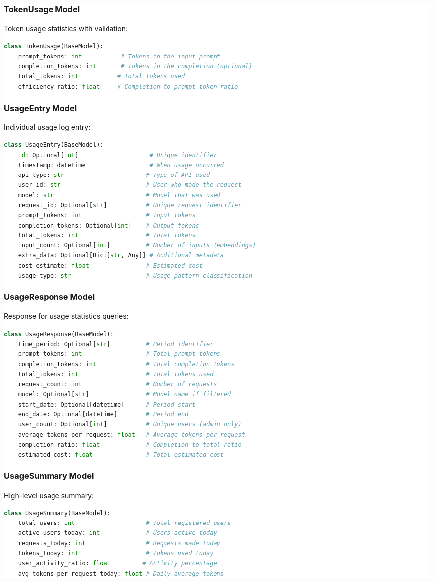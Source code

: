 ### TokenUsage Model
Token usage statistics with validation:
```python
class TokenUsage(BaseModel):
    prompt_tokens: int           # Tokens in the input prompt
    completion_tokens: int       # Tokens in the completion (optional)
    total_tokens: int           # Total tokens used
    efficiency_ratio: float     # Completion to prompt token ratio
```

### UsageEntry Model
Individual usage log entry:
```python
class UsageEntry(BaseModel):
    id: Optional[int]                    # Unique identifier
    timestamp: datetime                  # When usage occurred
    api_type: str                       # Type of API used
    user_id: str                        # User who made the request
    model: str                          # Model that was used
    request_id: Optional[str]           # Unique request identifier
    prompt_tokens: int                  # Input tokens
    completion_tokens: Optional[int]    # Output tokens
    total_tokens: int                   # Total tokens
    input_count: Optional[int]          # Number of inputs (embeddings)
    extra_data: Optional[Dict[str, Any]] # Additional metadata
    cost_estimate: float                # Estimated cost
    usage_type: str                     # Usage pattern classification
```

### UsageResponse Model
Response for usage statistics queries:
```python
class UsageResponse(BaseModel):
    time_period: Optional[str]          # Period identifier
    prompt_tokens: int                  # Total prompt tokens
    completion_tokens: int              # Total completion tokens
    total_tokens: int                   # Total tokens used
    request_count: int                  # Number of requests
    model: Optional[str]                # Model name if filtered
    start_date: Optional[datetime]      # Period start
    end_date: Optional[datetime]        # Period end
    user_count: Optional[int]           # Unique users (admin only)
    average_tokens_per_request: float   # Average tokens per request
    completion_ratio: float             # Completion to total ratio
    estimated_cost: float               # Total estimated cost
```

### UsageSummary Model
High-level usage summary:
```python
class UsageSummary(BaseModel):
    total_users: int                    # Total registered users
    active_users_today: int             # Users active today
    requests_today: int                 # Requests made today
    tokens_today: int                   # Tokens used today
    user_activity_ratio: float         # Activity percentage
    avg_tokens_per_request_today: float # Daily average tokens
```
